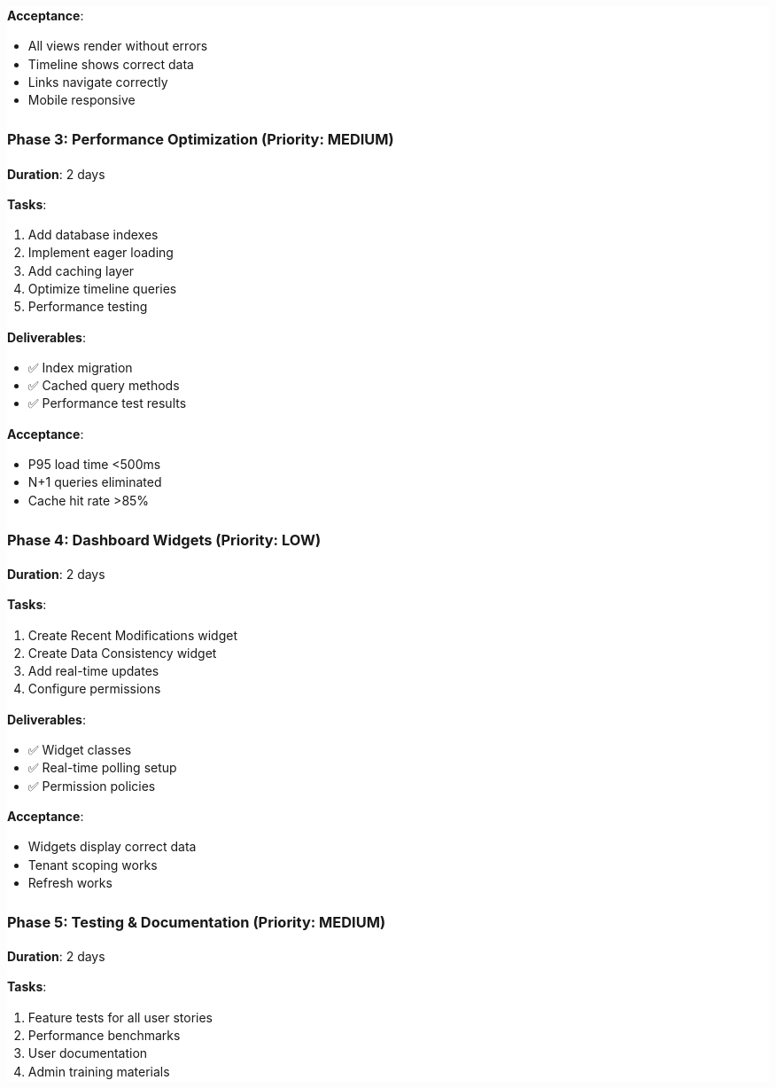 **Acceptance**:
- All views render without errors
- Timeline shows correct data
- Links navigate correctly
- Mobile responsive

### Phase 3: Performance Optimization (Priority: MEDIUM)
**Duration**: 2 days

**Tasks**:
1. Add database indexes
2. Implement eager loading
3. Add caching layer
4. Optimize timeline queries
5. Performance testing

**Deliverables**:
- ✅ Index migration
- ✅ Cached query methods
- ✅ Performance test results

**Acceptance**:
- P95 load time <500ms
- N+1 queries eliminated
- Cache hit rate >85%

### Phase 4: Dashboard Widgets (Priority: LOW)
**Duration**: 2 days

**Tasks**:
1. Create Recent Modifications widget
2. Create Data Consistency widget
3. Add real-time updates
4. Configure permissions

**Deliverables**:
- ✅ Widget classes
- ✅ Real-time polling setup
- ✅ Permission policies

**Acceptance**:
- Widgets display correct data
- Tenant scoping works
- Refresh works

### Phase 5: Testing & Documentation (Priority: MEDIUM)
**Duration**: 2 days

**Tasks**:
1. Feature tests for all user stories
2. Performance benchmarks
3. User documentation
4. Admin training materials
